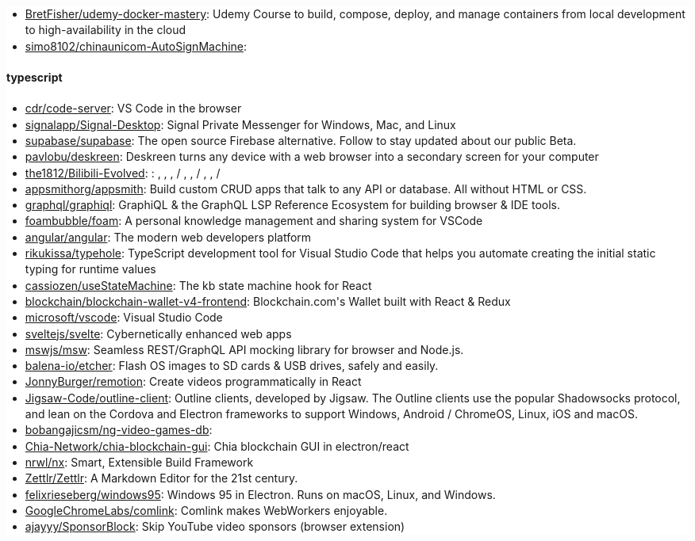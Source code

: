 * [BretFisher/udemy-docker-mastery](https://github.com/BretFisher/udemy-docker-mastery): Udemy Course to build, compose, deploy, and manage containers from local development to high-availability in the cloud
* [simo8102/chinaunicom-AutoSignMachine](https://github.com/simo8102/chinaunicom-AutoSignMachine): 

#### typescript
* [cdr/code-server](https://github.com/cdr/code-server): VS Code in the browser
* [signalapp/Signal-Desktop](https://github.com/signalapp/Signal-Desktop): Signal  Private Messenger for Windows, Mac, and Linux
* [supabase/supabase](https://github.com/supabase/supabase): The open source Firebase alternative. Follow to stay updated about our public Beta.
* [pavlobu/deskreen](https://github.com/pavlobu/deskreen): Deskreen turns any device with a web browser into a secondary screen for your computer
* [the1812/Bilibili-Evolved](https://github.com/the1812/Bilibili-Evolved): : , , ,  / , ,  / , ,  / 
* [appsmithorg/appsmith](https://github.com/appsmithorg/appsmith): Build custom CRUD apps that talk to any API or database. All without HTML or CSS.
* [graphql/graphiql](https://github.com/graphql/graphiql): GraphiQL & the GraphQL LSP Reference Ecosystem for building browser & IDE tools.
* [foambubble/foam](https://github.com/foambubble/foam): A personal knowledge management and sharing system for VSCode
* [angular/angular](https://github.com/angular/angular): The modern web developers platform
* [rikukissa/typehole](https://github.com/rikukissa/typehole): TypeScript development tool for Visual Studio Code that helps you automate creating the initial static typing for runtime values
* [cassiozen/useStateMachine](https://github.com/cassiozen/useStateMachine): The  kb state machine hook for React
* [blockchain/blockchain-wallet-v4-frontend](https://github.com/blockchain/blockchain-wallet-v4-frontend): Blockchain.com's Wallet built with React & Redux
* [microsoft/vscode](https://github.com/microsoft/vscode): Visual Studio Code
* [sveltejs/svelte](https://github.com/sveltejs/svelte): Cybernetically enhanced web apps
* [mswjs/msw](https://github.com/mswjs/msw): Seamless REST/GraphQL API mocking library for browser and Node.js.
* [balena-io/etcher](https://github.com/balena-io/etcher): Flash OS images to SD cards & USB drives, safely and easily.
* [JonnyBurger/remotion](https://github.com/JonnyBurger/remotion):  Create videos programmatically in React
* [Jigsaw-Code/outline-client](https://github.com/Jigsaw-Code/outline-client): Outline clients, developed by Jigsaw. The Outline clients use the popular Shadowsocks protocol, and lean on the Cordova and Electron frameworks to support Windows, Android / ChromeOS, Linux, iOS and macOS.
* [bobangajicsm/ng-video-games-db](https://github.com/bobangajicsm/ng-video-games-db): 
* [Chia-Network/chia-blockchain-gui](https://github.com/Chia-Network/chia-blockchain-gui): Chia blockchain GUI in electron/react
* [nrwl/nx](https://github.com/nrwl/nx): Smart, Extensible Build Framework
* [Zettlr/Zettlr](https://github.com/Zettlr/Zettlr): A Markdown Editor for the 21st century.
* [felixrieseberg/windows95](https://github.com/felixrieseberg/windows95):  Windows 95 in Electron. Runs on macOS, Linux, and Windows.
* [GoogleChromeLabs/comlink](https://github.com/GoogleChromeLabs/comlink): Comlink makes WebWorkers enjoyable.
* [ajayyy/SponsorBlock](https://github.com/ajayyy/SponsorBlock): Skip YouTube video sponsors (browser extension)
